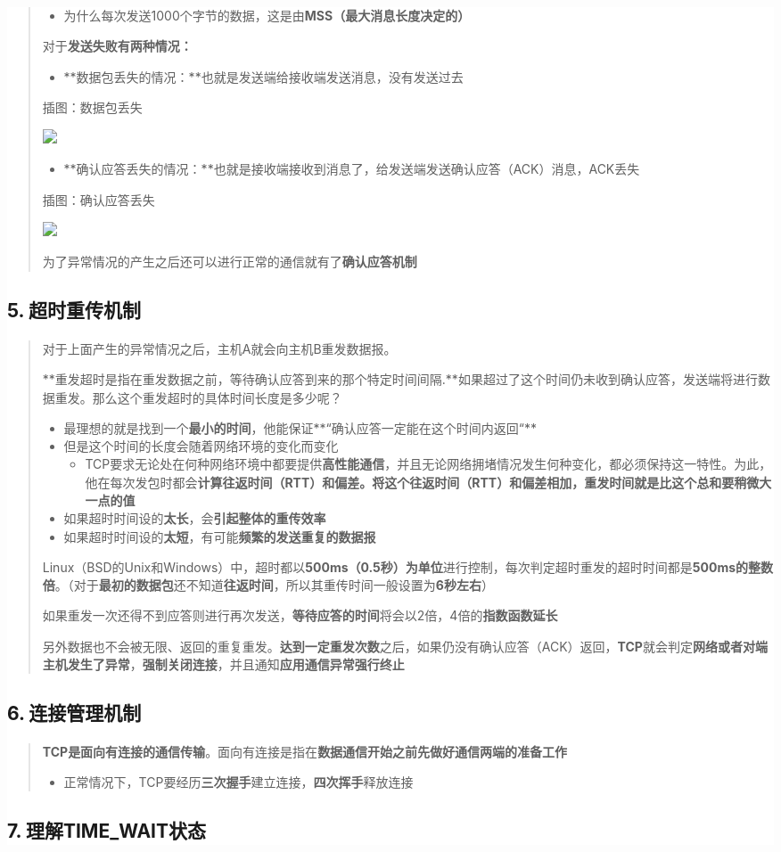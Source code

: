 > - 为什么每次发送1000个字节的数据，这是由**MSS（最大消息长度决定的）**
>
> 对于**发送失败有两种情况：**
>
> - **数据包丢失的情况：**也就是发送端给接收端发送消息，没有发送过去
>
> 插图：数据包丢失
>
> ![](C:\Users\0\Pictures\Linux网络\TCP\数据报丢失.jpg)
>
> - **确认应答丢失的情况：**也就是接收端接收到消息了，给发送端发送确认应答（ACK）消息，ACK丢失
>
> 插图：确认应答丢失
>
> ![](C:\Users\0\Pictures\Linux网络\TCP\确认应答丢失.jpg)
>
> 为了异常情况的产生之后还可以进行正常的通信就有了**确认应答机制**



## 5. 超时重传机制

> 对于上面产生的异常情况之后，主机A就会向主机B重发数据报。
>
> **重发超时是指在重发数据之前，等待确认应答到来的那个特定时间间隔.**如果超过了这个时间仍未收到确认应答，发送端将进行数据重发。那么这个重发超时的具体时间长度是多少呢？
>
> - 最理想的就是找到一个**最小的时间**，他能保证**“确认应答一定能在这个时间内返回“**
> - 但是这个时间的长度会随着网络环境的变化而变化
>   - TCP要求无论处在何种网络环境中都要提供**高性能通信**，并且无论网络拥堵情况发生何种变化，都必须保持这一特性。为此，他在每次发包时都会**计算往返时间（RTT）和偏差。**将这个**往返时间（RTT）和偏差相加，重发时间就是比这个总和要稍微大一点的值**
> - 如果超时时间设的**太长**，会**引起整体的重传效率**
> - 如果超时时间设的**太短**，有可能**频繁的发送重复的数据报**
>
> Linux（BSD的Unix和Windows）中，超时都以**500ms（0.5秒）为单位**进行控制，每次判定超时重发的超时时间都是**500ms的整数倍**。（对于**最初的数据包**还不知道**往返时间**，所以其重传时间一般设置为**6秒左右**）
>
> 如果重发一次还得不到应答则进行再次发送，**等待应答的时间**将会以2倍，4倍的**指数函数延长**
>
> 另外数据也不会被无限、返回的重复重发。**达到一定重发次数**之后，如果仍没有确认应答（ACK）返回，**TCP**就会判定**网络或者对端主机发生了异常**，**强制关闭连接**，并且通知**应用通信异常强行终止**



## 6. 连接管理机制

> **TCP是面向有连接的通信传输**。面向有连接是指在**数据通信开始之前先做好通信两端的准备工作**
>
> - 正常情况下，TCP要经历**三次握手**建立连接，**四次挥手**释放连接



## 7. 理解TIME_WAIT状态
